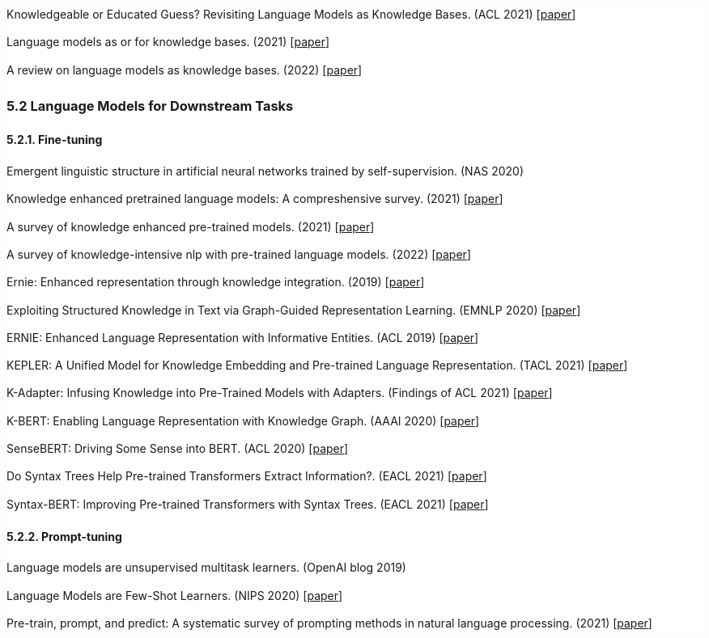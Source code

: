 Knowledgeable or Educated Guess? Revisiting Language Models as Knowledge Bases. (ACL 2021) [[paper](https://aclanthology.org/2021.acl-long.146)]

Language models as or for knowledge bases. (2021) [[paper](https://arxiv.org/abs/2110.04888)]

A review on language models as knowledge bases. (2022) [[paper](https://arxiv.org/abs/2204.06031)]

### 5.2 Language Models for Downstream Tasks

#### 5.2.1. Fine-tuning

Emergent linguistic structure in artificial neural networks trained by self-supervision. (NAS 2020)

Knowledge enhanced pretrained language models: A compreshensive survey. (2021) [[paper](https://arxiv.org/abs/2110.08455)]

A survey of knowledge enhanced pre-trained models. (2021) [[paper](https://arxiv.org/abs/2110.00269)]

A survey of knowledge-intensive nlp with pre-trained language models. (2022) [[paper](https://arxiv.org/abs/2202.08772)]

Ernie: Enhanced representation through knowledge integration. (2019) [[paper](https://arxiv.org/abs/1904.09223)]

Exploiting Structured Knowledge in Text via Graph-Guided Representation Learning. (EMNLP 2020) [[paper](https://aclanthology.org/2020.emnlp-main.722)]

ERNIE: Enhanced Language Representation with Informative Entities. (ACL 2019) [[paper](https://aclanthology.org/P19-1139)]

KEPLER: A Unified Model for Knowledge Embedding and Pre-trained Language Representation. (TACL 2021) [[paper](https://aclanthology.org/2021.tacl-1.11)]

K-Adapter: Infusing Knowledge into Pre-Trained Models with Adapters. (Findings of ACL 2021) [[paper](https://aclanthology.org/2021.findings-acl.121)]

K-BERT: Enabling Language Representation with Knowledge Graph. (AAAI 2020) [[paper](https://aaai.org/ojs/index.php/AAAI/article/view/5681)]

SenseBERT: Driving Some Sense into BERT. (ACL 2020) [[paper](https://aclanthology.org/2020.acl-main.423)]

Do Syntax Trees Help Pre-trained Transformers Extract Information?. (EACL 2021) [[paper](https://aclanthology.org/2021.eacl-main.228)]

Syntax-BERT: Improving Pre-trained Transformers with Syntax Trees. (EACL 2021) [[paper](https://aclanthology.org/2021.eacl-main.262)]

#### 5.2.2. Prompt-tuning

Language models are unsupervised multitask learners. (OpenAI blog 2019)

Language Models are Few-Shot Learners. (NIPS 2020) [[paper](https://proceedings.neurips.cc/paper/2020/hash/1457c0d6bfcb4967418bfb8ac142f64a-Abstract.html)]

Pre-train, prompt, and predict: A systematic survey of prompting methods in natural language processing. (2021) [[paper](https://arxiv.org/abs/2107.13586)]
